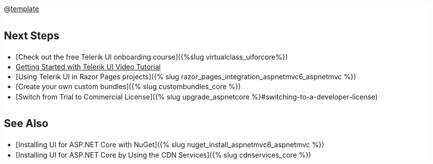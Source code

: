 @[template](/_contentTemplates/core/json-serialization-note.md#json-serialization-note)

## Next Steps

* [Check out the free Telerik UI onboarding course]({%slug virtualclass_uiforcore%})
* [Getting Started with Telerik UI Video Tutorial](https://www.youtube.com/embed/AIFNeWrZCdM?list=PLvmaC-XMqeBaHWzU1zyFgaNi2pcuix6Ps)
* [Using Telerik UI in Razor Pages projects]({% slug razor_pages_integration_aspnetmvc6_aspnetmvc %}) 
* [Create your own custom bundles]({% slug custombundles_core %})
* [Switch from Trial to Commercial License]({% slug upgrade_aspnetcore %}#switching-to-a-developer-license)

## See Also

* [Installing UI for ASP.NET Core with NuGet]({% slug nuget_install_aspnetmvc6_aspnetmvc %})
* [Installing UI for ASP.NET Core by Using the CDN Services]({% slug cdnservices_core %})
